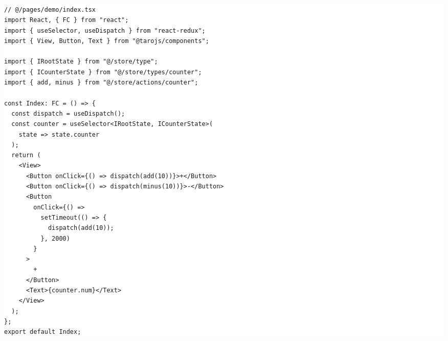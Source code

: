 ```tsx
// @/pages/demo/index.tsx
import React, { FC } from "react";
import { useSelector, useDispatch } from "react-redux";
import { View, Button, Text } from "@tarojs/components";

import { IRootState } from "@/store/type";
import { ICounterState } from "@/store/types/counter";
import { add, minus } from "@/store/actions/counter";

const Index: FC = () => {
  const dispatch = useDispatch();
  const counter = useSelector<IRootState, ICounterState>(
    state => state.counter
  );
  return (
    <View>
      <Button onClick={() => dispatch(add(10))}>+</Button>
      <Button onClick={() => dispatch(minus(10))}>-</Button>
      <Button
        onClick={() =>
          setTimeout(() => {
            dispatch(add(10));
          }, 2000)
        }
      >
        +
      </Button>
      <Text>{counter.num}</Text>
    </View>
  );
};
export default Index;
```
